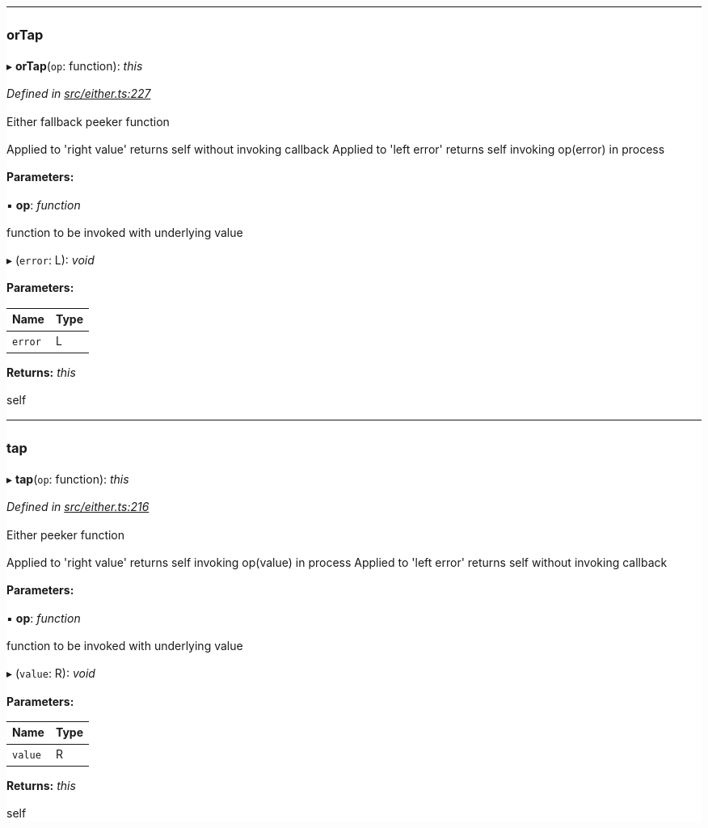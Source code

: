 ___

###  orTap

▸ **orTap**(`op`: function): *this*

*Defined in [src/either.ts:227](https://github.com/lammonaaf/t-tasks/blob/043d95e/src/either.ts#L227)*

Either fallback peeker function

Applied to 'right value' returns self without invoking callback
Applied to 'left error' returns self invoking op(error) in process

**Parameters:**

▪ **op**: *function*

function to be invoked with underlying value

▸ (`error`: L): *void*

**Parameters:**

Name | Type |
------ | ------ |
`error` | L |

**Returns:** *this*

self

___

###  tap

▸ **tap**(`op`: function): *this*

*Defined in [src/either.ts:216](https://github.com/lammonaaf/t-tasks/blob/043d95e/src/either.ts#L216)*

Either peeker function

Applied to 'right value' returns self invoking op(value) in process
Applied to 'left error' returns self without invoking callback

**Parameters:**

▪ **op**: *function*

function to be invoked with underlying value

▸ (`value`: R): *void*

**Parameters:**

Name | Type |
------ | ------ |
`value` | R |

**Returns:** *this*

self

